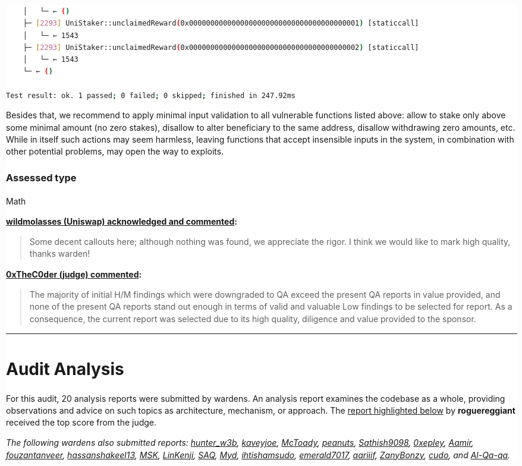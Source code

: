 ```sh
    │   └─ ← ()
    ├─ [2293] UniStaker::unclaimedReward(0x0000000000000000000000000000000000000001) [staticcall]
    │   └─ ← 1543
    ├─ [2293] UniStaker::unclaimedReward(0x0000000000000000000000000000000000000002) [staticcall]
    │   └─ ← 1543
    └─ ← ()

Test result: ok. 1 passed; 0 failed; 0 skipped; finished in 247.92ms
```

Besides that, we recommend to apply minimal input validation to all vulnerable functions listed above: allow to stake only above some minimal amount (no zero stakes), disallow to alter beneficiary to the same address, disallow withdrawing zero amounts, etc. While in itself such actions may seem harmless, leaving functions that accept insensible inputs in the system, in combination with other potential problems, may open the way to exploits.

### Assessed type

Math

**[wildmolasses (Uniswap) acknowledged and commented](https://github.com/code-423n4/2024-02-uniswap-foundation-findings/issues/299#issuecomment-1992314009):**

> Some decent callouts here; although nothing was found, we appreciate the rigor. I think we would like to mark high quality, thanks warden!

**[0xTheC0der (judge) commented](https://github.com/code-423n4/2024-02-uniswap-foundation-findings/issues/299#issuecomment-1997621087):**

> The majority of initial H/M findings which were downgraded to QA exceed the present QA reports in value provided, and none of the present QA reports stand out enough in terms of valid and valuable Low findings to be selected for report. As a consequence, the current report was selected due to its high quality, diligence and value provided to the sponsor.

---

# Audit Analysis

For this audit, 20 analysis reports were submitted by wardens. An analysis report examines the codebase as a whole, providing observations and advice on such topics as architecture, mechanism, or approach. The [report highlighted below](https://github.com/code-423n4/2024-02-uniswap-foundation-findings/issues/312) by **roguereggiant** received the top score from the judge.

_The following wardens also submitted reports: [hunter_w3b](https://github.com/code-423n4/2024-02-uniswap-foundation-findings/issues/341), [kaveyjoe](https://github.com/code-423n4/2024-02-uniswap-foundation-findings/issues/110), [McToady](https://github.com/code-423n4/2024-02-uniswap-foundation-findings/issues/58), [peanuts](https://github.com/code-423n4/2024-02-uniswap-foundation-findings/issues/399), [Sathish9098](https://github.com/code-423n4/2024-02-uniswap-foundation-findings/issues/389), [0xepley](https://github.com/code-423n4/2024-02-uniswap-foundation-findings/issues/347), [Aamir](https://github.com/code-423n4/2024-02-uniswap-foundation-findings/issues/322), [fouzantanveer](https://github.com/code-423n4/2024-02-uniswap-foundation-findings/issues/320), [hassanshakeel13](https://github.com/code-423n4/2024-02-uniswap-foundation-findings/issues/310), [MSK](https://github.com/code-423n4/2024-02-uniswap-foundation-findings/issues/307), [LinKenji](https://github.com/code-423n4/2024-02-uniswap-foundation-findings/issues/298), [SAQ](https://github.com/code-423n4/2024-02-uniswap-foundation-findings/issues/285), [Myd](https://github.com/code-423n4/2024-02-uniswap-foundation-findings/issues/279), [ihtishamsudo](https://github.com/code-423n4/2024-02-uniswap-foundation-findings/issues/278), [emerald7017](https://github.com/code-423n4/2024-02-uniswap-foundation-findings/issues/266), [aariiif](https://github.com/code-423n4/2024-02-uniswap-foundation-findings/issues/252), [ZanyBonzy](https://github.com/code-423n4/2024-02-uniswap-foundation-findings/issues/153), [cudo](https://github.com/code-423n4/2024-02-uniswap-foundation-findings/issues/139), and [Al-Qa-qa](https://github.com/code-423n4/2024-02-uniswap-foundation-findings/issues/100)._
